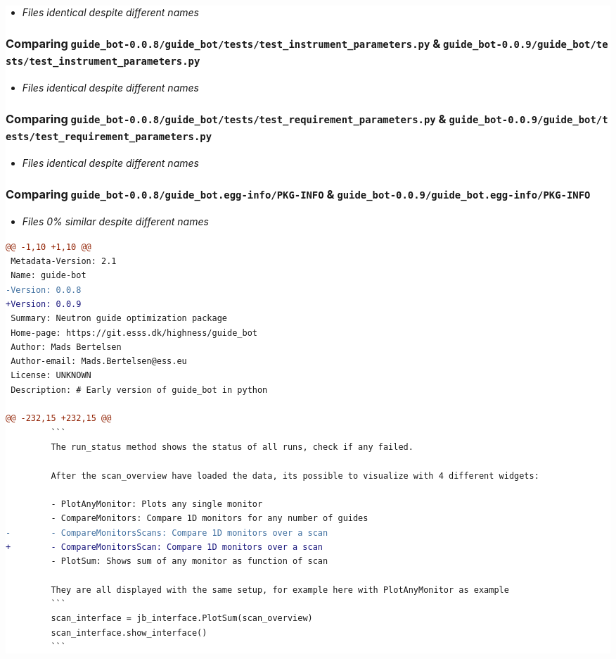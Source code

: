  * *Files identical despite different names*

### Comparing `guide_bot-0.0.8/guide_bot/tests/test_instrument_parameters.py` & `guide_bot-0.0.9/guide_bot/tests/test_instrument_parameters.py`

 * *Files identical despite different names*

### Comparing `guide_bot-0.0.8/guide_bot/tests/test_requirement_parameters.py` & `guide_bot-0.0.9/guide_bot/tests/test_requirement_parameters.py`

 * *Files identical despite different names*

### Comparing `guide_bot-0.0.8/guide_bot.egg-info/PKG-INFO` & `guide_bot-0.0.9/guide_bot.egg-info/PKG-INFO`

 * *Files 0% similar despite different names*

```diff
@@ -1,10 +1,10 @@
 Metadata-Version: 2.1
 Name: guide-bot
-Version: 0.0.8
+Version: 0.0.9
 Summary: Neutron guide optimization package
 Home-page: https://git.esss.dk/highness/guide_bot
 Author: Mads Bertelsen
 Author-email: Mads.Bertelsen@ess.eu
 License: UNKNOWN
 Description: # Early version of guide_bot in python
         
@@ -232,15 +232,15 @@
         ```
         The run_status method shows the status of all runs, check if any failed.
         
         After the scan_overview have loaded the data, its possible to visualize with 4 different widgets:
         
         - PlotAnyMonitor: Plots any single monitor
         - CompareMonitors: Compare 1D monitors for any number of guides
-        - CompareMonitorsScans: Compare 1D monitors over a scan
+        - CompareMonitorsScan: Compare 1D monitors over a scan
         - PlotSum: Shows sum of any monitor as function of scan
         
         They are all displayed with the same setup, for example here with PlotAnyMonitor as example
         ```
         scan_interface = jb_interface.PlotSum(scan_overview)
         scan_interface.show_interface()
         ```
```
